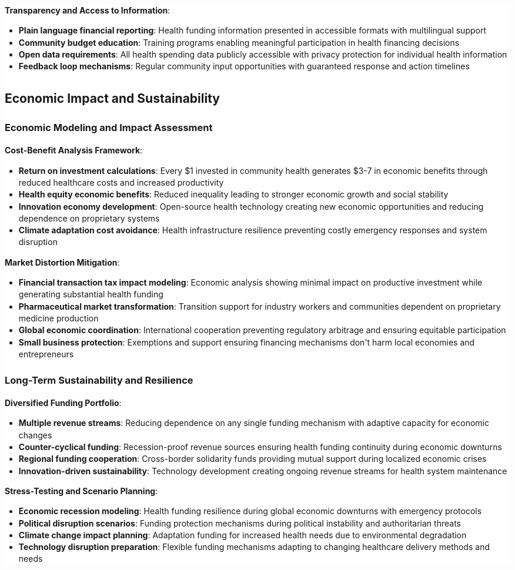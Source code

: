 **Transparency and Access to Information**:
- **Plain language financial reporting**: Health funding information presented in accessible formats with multilingual support
- **Community budget education**: Training programs enabling meaningful participation in health financing decisions
- **Open data requirements**: All health spending data publicly accessible with privacy protection for individual health information
- **Feedback loop mechanisms**: Regular community input opportunities with guaranteed response and action timelines

## <a id="economic-impact-sustainability"></a>Economic Impact and Sustainability

### Economic Modeling and Impact Assessment

**Cost-Benefit Analysis Framework**:
- **Return on investment calculations**: Every $1 invested in community health generates $3-7 in economic benefits through reduced healthcare costs and increased productivity
- **Health equity economic benefits**: Reduced inequality leading to stronger economic growth and social stability
- **Innovation economy development**: Open-source health technology creating new economic opportunities and reducing dependence on proprietary systems
- **Climate adaptation cost avoidance**: Health infrastructure resilience preventing costly emergency responses and system disruption

**Market Distortion Mitigation**:
- **Financial transaction tax impact modeling**: Economic analysis showing minimal impact on productive investment while generating substantial health funding
- **Pharmaceutical market transformation**: Transition support for industry workers and communities dependent on proprietary medicine production
- **Global economic coordination**: International cooperation preventing regulatory arbitrage and ensuring equitable participation
- **Small business protection**: Exemptions and support ensuring financing mechanisms don't harm local economies and entrepreneurs

### Long-Term Sustainability and Resilience

**Diversified Funding Portfolio**:
- **Multiple revenue streams**: Reducing dependence on any single funding mechanism with adaptive capacity for economic changes
- **Counter-cyclical funding**: Recession-proof revenue sources ensuring health funding continuity during economic downturns
- **Regional funding cooperation**: Cross-border solidarity funds providing mutual support during localized economic crises
- **Innovation-driven sustainability**: Technology development creating ongoing revenue streams for health system maintenance

**Stress-Testing and Scenario Planning**:
- **Economic recession modeling**: Health funding resilience during global economic downturns with emergency protocols
- **Political disruption scenarios**: Funding protection mechanisms during political instability and authoritarian threats
- **Climate change impact planning**: Adaptation funding for increased health needs due to environmental degradation
- **Technology disruption preparation**: Flexible funding mechanisms adapting to changing healthcare delivery methods and needs
